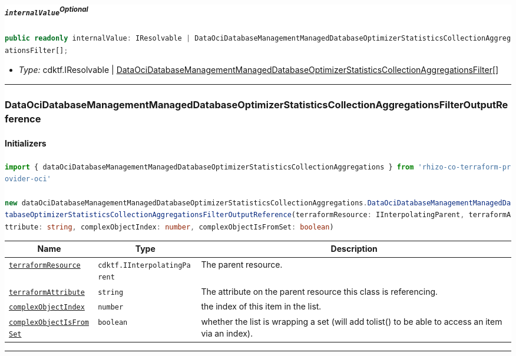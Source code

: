 ##### `internalValue`<sup>Optional</sup> <a name="internalValue" id="rhizo-co-terraform-provider-oci.dataOciDatabaseManagementManagedDatabaseOptimizerStatisticsCollectionAggregations.DataOciDatabaseManagementManagedDatabaseOptimizerStatisticsCollectionAggregationsFilterList.property.internalValue"></a>

```typescript
public readonly internalValue: IResolvable | DataOciDatabaseManagementManagedDatabaseOptimizerStatisticsCollectionAggregationsFilter[];
```

- *Type:* cdktf.IResolvable | <a href="#rhizo-co-terraform-provider-oci.dataOciDatabaseManagementManagedDatabaseOptimizerStatisticsCollectionAggregations.DataOciDatabaseManagementManagedDatabaseOptimizerStatisticsCollectionAggregationsFilter">DataOciDatabaseManagementManagedDatabaseOptimizerStatisticsCollectionAggregationsFilter</a>[]

---


### DataOciDatabaseManagementManagedDatabaseOptimizerStatisticsCollectionAggregationsFilterOutputReference <a name="DataOciDatabaseManagementManagedDatabaseOptimizerStatisticsCollectionAggregationsFilterOutputReference" id="rhizo-co-terraform-provider-oci.dataOciDatabaseManagementManagedDatabaseOptimizerStatisticsCollectionAggregations.DataOciDatabaseManagementManagedDatabaseOptimizerStatisticsCollectionAggregationsFilterOutputReference"></a>

#### Initializers <a name="Initializers" id="rhizo-co-terraform-provider-oci.dataOciDatabaseManagementManagedDatabaseOptimizerStatisticsCollectionAggregations.DataOciDatabaseManagementManagedDatabaseOptimizerStatisticsCollectionAggregationsFilterOutputReference.Initializer"></a>

```typescript
import { dataOciDatabaseManagementManagedDatabaseOptimizerStatisticsCollectionAggregations } from 'rhizo-co-terraform-provider-oci'

new dataOciDatabaseManagementManagedDatabaseOptimizerStatisticsCollectionAggregations.DataOciDatabaseManagementManagedDatabaseOptimizerStatisticsCollectionAggregationsFilterOutputReference(terraformResource: IInterpolatingParent, terraformAttribute: string, complexObjectIndex: number, complexObjectIsFromSet: boolean)
```

| **Name** | **Type** | **Description** |
| --- | --- | --- |
| <code><a href="#rhizo-co-terraform-provider-oci.dataOciDatabaseManagementManagedDatabaseOptimizerStatisticsCollectionAggregations.DataOciDatabaseManagementManagedDatabaseOptimizerStatisticsCollectionAggregationsFilterOutputReference.Initializer.parameter.terraformResource">terraformResource</a></code> | <code>cdktf.IInterpolatingParent</code> | The parent resource. |
| <code><a href="#rhizo-co-terraform-provider-oci.dataOciDatabaseManagementManagedDatabaseOptimizerStatisticsCollectionAggregations.DataOciDatabaseManagementManagedDatabaseOptimizerStatisticsCollectionAggregationsFilterOutputReference.Initializer.parameter.terraformAttribute">terraformAttribute</a></code> | <code>string</code> | The attribute on the parent resource this class is referencing. |
| <code><a href="#rhizo-co-terraform-provider-oci.dataOciDatabaseManagementManagedDatabaseOptimizerStatisticsCollectionAggregations.DataOciDatabaseManagementManagedDatabaseOptimizerStatisticsCollectionAggregationsFilterOutputReference.Initializer.parameter.complexObjectIndex">complexObjectIndex</a></code> | <code>number</code> | the index of this item in the list. |
| <code><a href="#rhizo-co-terraform-provider-oci.dataOciDatabaseManagementManagedDatabaseOptimizerStatisticsCollectionAggregations.DataOciDatabaseManagementManagedDatabaseOptimizerStatisticsCollectionAggregationsFilterOutputReference.Initializer.parameter.complexObjectIsFromSet">complexObjectIsFromSet</a></code> | <code>boolean</code> | whether the list is wrapping a set (will add tolist() to be able to access an item via an index). |

---
